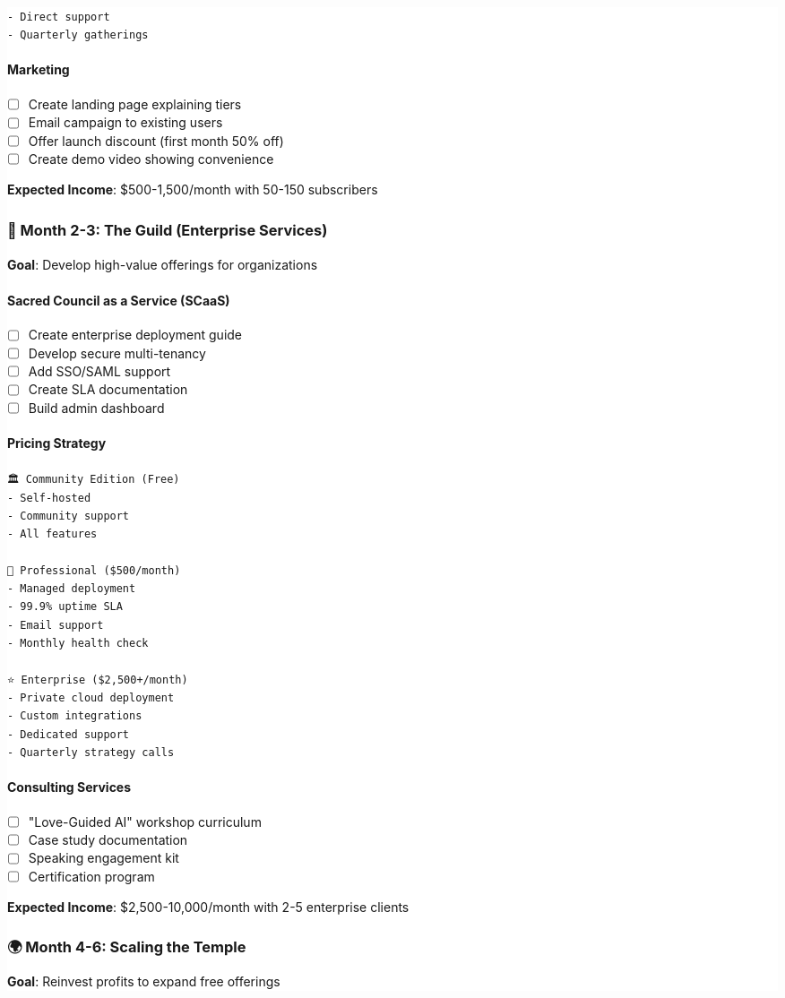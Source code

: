 ```
- Direct support
- Quarterly gatherings
```

#### Marketing
- [ ] Create landing page explaining tiers
- [ ] Email campaign to existing users
- [ ] Offer launch discount (first month 50% off)
- [ ] Create demo video showing convenience

**Expected Income**: $500-1,500/month with 50-150 subscribers

### 🏢 Month 2-3: The Guild (Enterprise Services)
**Goal**: Develop high-value offerings for organizations

#### Sacred Council as a Service (SCaaS)
- [ ] Create enterprise deployment guide
- [ ] Develop secure multi-tenancy
- [ ] Add SSO/SAML support
- [ ] Create SLA documentation
- [ ] Build admin dashboard

#### Pricing Strategy
```
🏛️ Community Edition (Free)
- Self-hosted
- Community support
- All features

🎯 Professional ($500/month)
- Managed deployment
- 99.9% uptime SLA
- Email support
- Monthly health check

⭐ Enterprise ($2,500+/month)
- Private cloud deployment
- Custom integrations
- Dedicated support
- Quarterly strategy calls
```

#### Consulting Services
- [ ] "Love-Guided AI" workshop curriculum
- [ ] Case study documentation
- [ ] Speaking engagement kit
- [ ] Certification program

**Expected Income**: $2,500-10,000/month with 2-5 enterprise clients

### 🌍 Month 4-6: Scaling the Temple
**Goal**: Reinvest profits to expand free offerings
